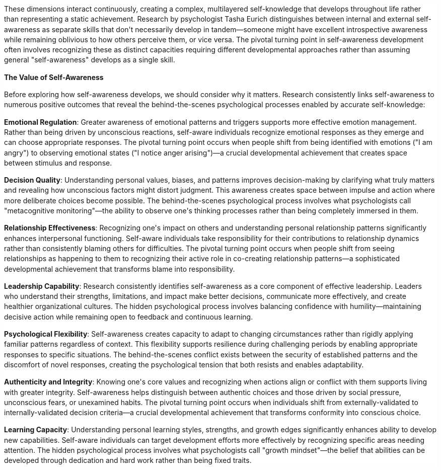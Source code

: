 These dimensions interact continuously, creating a complex, multilayered self-knowledge that develops throughout life rather than representing a static achievement. Research by psychologist Tasha Eurich distinguishes between internal and external self-awareness as separate skills that don't necessarily develop in tandem—someone might have excellent introspective awareness while remaining oblivious to how others perceive them, or vice versa. The pivotal turning point in self-awareness development often involves recognizing these as distinct capacities requiring different developmental approaches rather than assuming general "self-awareness" develops as a single skill.

**The Value of Self-Awareness**

Before exploring how self-awareness develops, we should consider why it matters. Research consistently links self-awareness to numerous positive outcomes that reveal the behind-the-scenes psychological processes enabled by accurate self-knowledge:

**Emotional Regulation**: Greater awareness of emotional patterns and triggers supports more effective emotion management. Rather than being driven by unconscious reactions, self-aware individuals recognize emotional responses as they emerge and can choose appropriate responses. The pivotal turning point occurs when people shift from being identified with emotions ("I am angry") to observing emotional states ("I notice anger arising")—a crucial developmental achievement that creates space between stimulus and response.

**Decision Quality**: Understanding personal values, biases, and patterns improves decision-making by clarifying what truly matters and revealing how unconscious factors might distort judgment. This awareness creates space between impulse and action where more deliberate choices become possible. The behind-the-scenes psychological process involves what psychologists call "metacognitive monitoring"—the ability to observe one's thinking processes rather than being completely immersed in them.

**Relationship Effectiveness**: Recognizing one's impact on others and understanding personal relationship patterns significantly enhances interpersonal functioning. Self-aware individuals take responsibility for their contributions to relationship dynamics rather than consistently blaming others for difficulties. The pivotal turning point occurs when people shift from seeing relationships as happening to them to recognizing their active role in co-creating relationship patterns—a sophisticated developmental achievement that transforms blame into responsibility.

**Leadership Capability**: Research consistently identifies self-awareness as a core component of effective leadership. Leaders who understand their strengths, limitations, and impact make better decisions, communicate more effectively, and create healthier organizational cultures. The hidden psychological process involves balancing confidence with humility—maintaining decisive action while remaining open to feedback and continuous learning.

**Psychological Flexibility**: Self-awareness creates capacity to adapt to changing circumstances rather than rigidly applying familiar patterns regardless of context. This flexibility supports resilience during challenging periods by enabling appropriate responses to specific situations. The behind-the-scenes conflict exists between the security of established patterns and the discomfort of novel responses, creating the psychological tension that both resists and enables adaptability.

**Authenticity and Integrity**: Knowing one's core values and recognizing when actions align or conflict with them supports living with greater integrity. Self-awareness helps distinguish between authentic choices and those driven by social pressure, unconscious fears, or unexamined habits. The pivotal turning point occurs when individuals shift from externally-validated to internally-validated decision criteria—a crucial developmental achievement that transforms conformity into conscious choice.

**Learning Capacity**: Understanding personal learning styles, strengths, and growth edges significantly enhances ability to develop new capabilities. Self-aware individuals can target development efforts more effectively by recognizing specific areas needing attention. The hidden psychological process involves what psychologists call "growth mindset"—the belief that abilities can be developed through dedication and hard work rather than being fixed traits.

